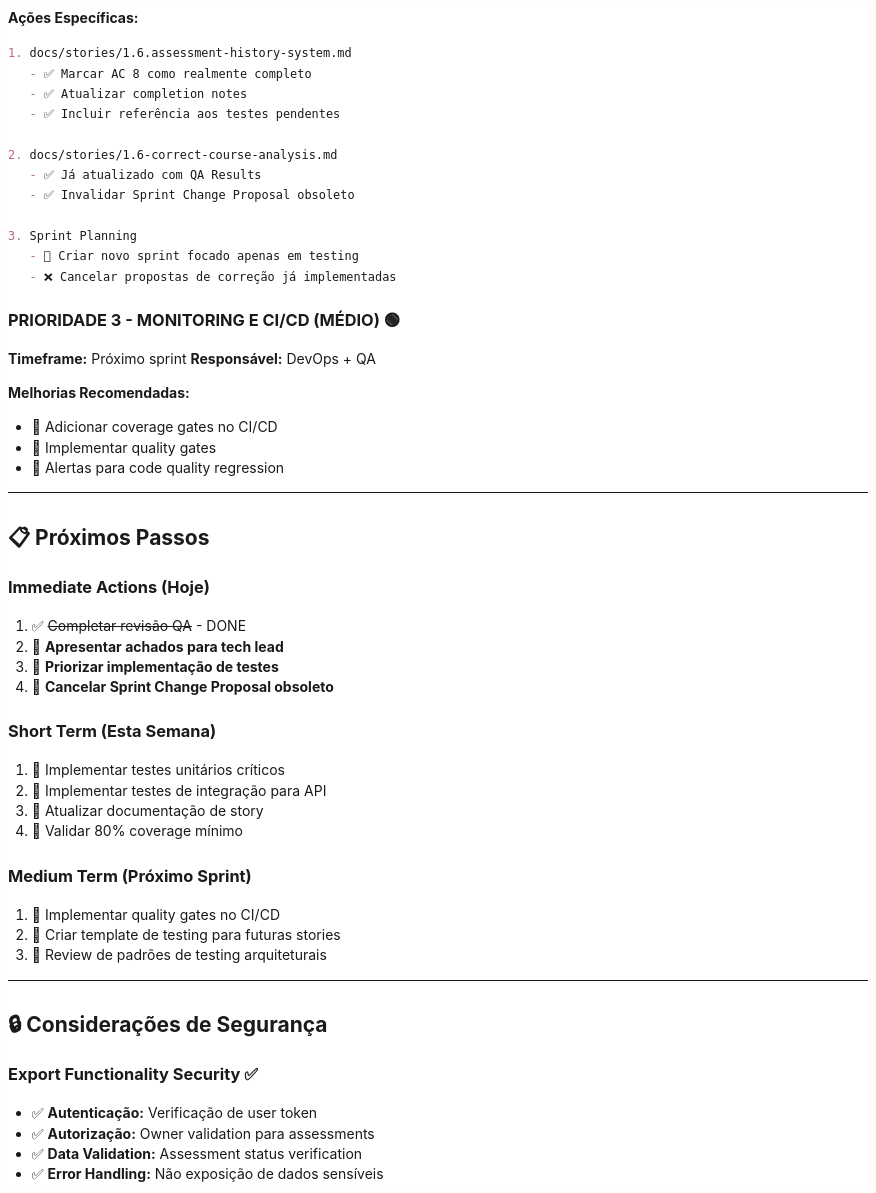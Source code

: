 **Ações Específicas:**
```markdown
1. docs/stories/1.6.assessment-history-system.md
   - ✅ Marcar AC 8 como realmente completo
   - ✅ Atualizar completion notes
   - ✅ Incluir referência aos testes pendentes

2. docs/stories/1.6-correct-course-analysis.md  
   - ✅ Já atualizado com QA Results
   - ✅ Invalidar Sprint Change Proposal obsoleto

3. Sprint Planning
   - 🔄 Criar novo sprint focado apenas em testing
   - ❌ Cancelar propostas de correção já implementadas
```

### PRIORIDADE 3 - MONITORING E CI/CD (MÉDIO) 🟢
**Timeframe:** Próximo sprint
**Responsável:** DevOps + QA

**Melhorias Recomendadas:**
- 🔄 Adicionar coverage gates no CI/CD
- 🔄 Implementar quality gates
- 🔄 Alertas para code quality regression

---

## 📋 Próximos Passos

### Immediate Actions (Hoje)
1. ✅ ~~Completar revisão QA~~ - DONE
2. 🔄 **Apresentar achados para tech lead**
3. 🔄 **Priorizar implementação de testes**
4. 🔄 **Cancelar Sprint Change Proposal obsoleto**

### Short Term (Esta Semana)
1. 📝 Implementar testes unitários críticos
2. 📝 Implementar testes de integração para API
3. 📝 Atualizar documentação de story
4. 📝 Validar 80% coverage mínimo

### Medium Term (Próximo Sprint)
1. 🔮 Implementar quality gates no CI/CD
2. 🔮 Criar template de testing para futuras stories
3. 🔮 Review de padrões de testing arquiteturais

---

## 🔒 Considerações de Segurança

### Export Functionality Security ✅
- ✅ **Autenticação:** Verificação de user token
- ✅ **Autorização:** Owner validation para assessments
- ✅ **Data Validation:** Assessment status verification
- ✅ **Error Handling:** Não exposição de dados sensíveis
